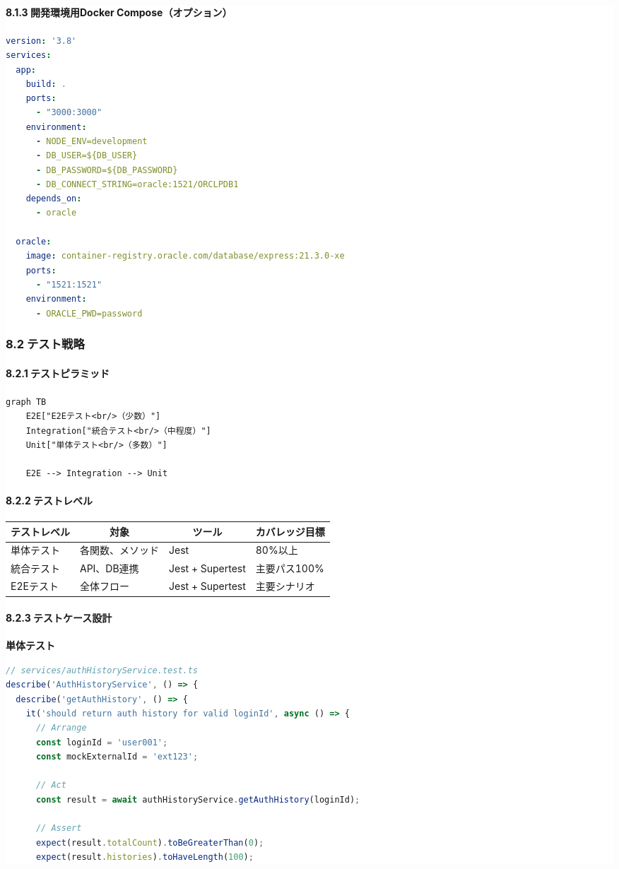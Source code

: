 #### 8.1.3 開発環境用Docker Compose（オプション）

```yaml
version: '3.8'
services:
  app:
    build: .
    ports:
      - "3000:3000"
    environment:
      - NODE_ENV=development
      - DB_USER=${DB_USER}
      - DB_PASSWORD=${DB_PASSWORD}
      - DB_CONNECT_STRING=oracle:1521/ORCLPDB1
    depends_on:
      - oracle
  
  oracle:
    image: container-registry.oracle.com/database/express:21.3.0-xe
    ports:
      - "1521:1521"
    environment:
      - ORACLE_PWD=password
```

### 8.2 テスト戦略

#### 8.2.1 テストピラミッド

```mermaid
graph TB
    E2E["E2Eテスト<br/>（少数）"]
    Integration["統合テスト<br/>（中程度）"]
    Unit["単体テスト<br/>（多数）"]
    
    E2E --> Integration --> Unit
```

#### 8.2.2 テストレベル

| テストレベル | 対象 | ツール | カバレッジ目標 |
|-----------|------|-------|-------------|
| 単体テスト | 各関数、メソッド | Jest | 80%以上 |
| 統合テスト | API、DB連携 | Jest + Supertest | 主要パス100% |
| E2Eテスト | 全体フロー | Jest + Supertest | 主要シナリオ |

#### 8.2.3 テストケース設計

**単体テスト**
```typescript
// services/authHistoryService.test.ts
describe('AuthHistoryService', () => {
  describe('getAuthHistory', () => {
    it('should return auth history for valid loginId', async () => {
      // Arrange
      const loginId = 'user001';
      const mockExternalId = 'ext123';
      
      // Act
      const result = await authHistoryService.getAuthHistory(loginId);
      
      // Assert
      expect(result.totalCount).toBeGreaterThan(0);
      expect(result.histories).toHaveLength(100);
```